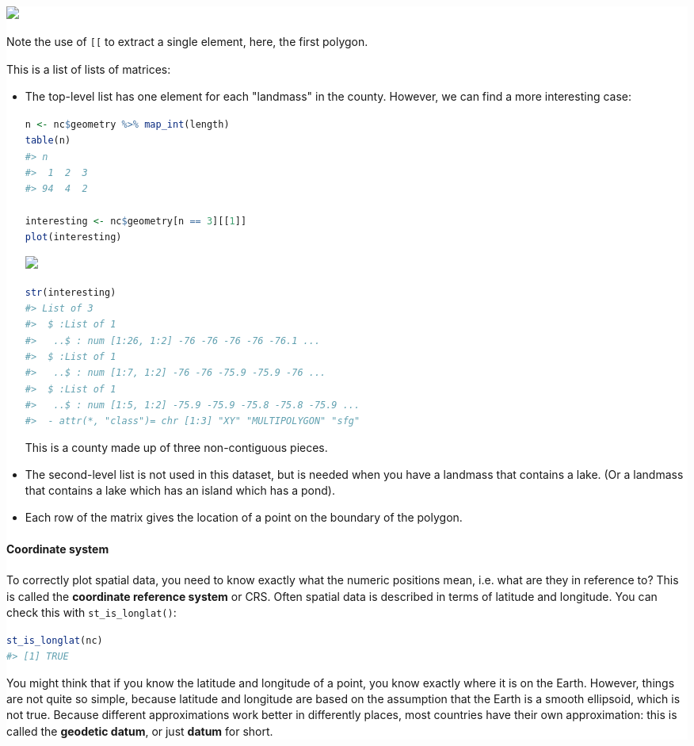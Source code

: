 ![](unnamed-chunk-7-1.png)

Note the use of `[[` to extract a single element, here, the first polygon.

This is a list of lists of matrices:

-   The top-level list has one element for each "landmass" in the county. However, we can find a more interesting case:

    ``` r
    n <- nc$geometry %>% map_int(length)
    table(n)
    #> n
    #>  1  2  3 
    #> 94  4  2

    interesting <- nc$geometry[n == 3][[1]]
    plot(interesting)
    ```

    ![](unnamed-chunk-8-1.png)

    ``` r
    str(interesting)
    #> List of 3
    #>  $ :List of 1
    #>   ..$ : num [1:26, 1:2] -76 -76 -76 -76 -76.1 ...
    #>  $ :List of 1
    #>   ..$ : num [1:7, 1:2] -76 -76 -75.9 -75.9 -76 ...
    #>  $ :List of 1
    #>   ..$ : num [1:5, 1:2] -75.9 -75.9 -75.8 -75.8 -75.9 ...
    #>  - attr(*, "class")= chr [1:3] "XY" "MULTIPOLYGON" "sfg"
    ```

    This is a county made up of three non-contiguous pieces.

-   The second-level list is not used in this dataset, but is needed when you have a landmass that contains a lake. (Or a landmass that contains a lake which has an island which has a pond).

-   Each row of the matrix gives the location of a point on the boundary of the polygon.

#### Coordinate system


To correctly plot spatial data, you need to know exactly what the numeric positions mean, i.e. what are they in reference to? This is called the **coordinate reference system** or CRS. Often spatial data is described in terms of latitude and longitude. You can check this with `st_is_longlat()`:

``` r
st_is_longlat(nc)
#> [1] TRUE
```

You might think that if you know the latitude and longitude of a point, you know exactly where it is on the Earth. However, things are not quite so simple, because latitude and longitude are based on the assumption that the Earth is a smooth ellipsoid, which is not true. Because different approximations work better in differently places, most countries have their own approximation: this is called the **geodetic datum**, or just **datum** for short.
